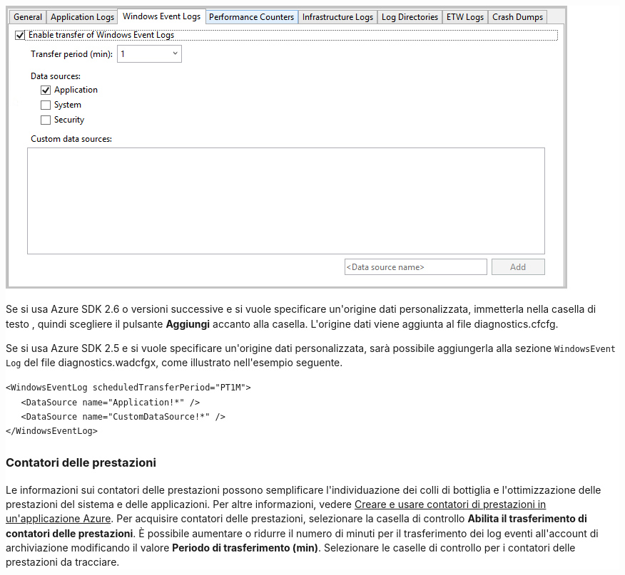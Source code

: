   ![Log eventi](./media/vs-azure-tools-diagnostics-for-cloud-services-and-virtual-machines/IC796664.png)

Se si usa Azure SDK 2.6 o versioni successive e si vuole specificare un'origine dati personalizzata, immetterla nella casella di testo **<Nome origine dati>**, quindi scegliere il pulsante **Aggiungi** accanto alla casella. L'origine dati viene aggiunta al file diagnostics.cfcfg.

Se si usa Azure SDK 2.5 e si vuole specificare un'origine dati personalizzata, sarà possibile aggiungerla alla sezione `WindowsEventLog` del file diagnostics.wadcfgx, come illustrato nell'esempio seguente.

```
<WindowsEventLog scheduledTransferPeriod="PT1M">
   <DataSource name="Application!*" />
   <DataSource name="CustomDataSource!*" />
</WindowsEventLog>
```
### Contatori delle prestazioni
Le informazioni sui contatori delle prestazioni possono semplificare l'individuazione dei colli di bottiglia e l'ottimizzazione delle prestazioni del sistema e delle applicazioni. Per altre informazioni, vedere [Creare e usare contatori di prestazioni in un'applicazione Azure](https://msdn.microsoft.com/library/azure/hh411542.aspx). Per acquisire contatori delle prestazioni, selezionare la casella di controllo **Abilita il trasferimento di contatori delle prestazioni**. È possibile aumentare o ridurre il numero di minuti per il trasferimento dei log eventi all'account di archiviazione modificando il valore **Periodo di trasferimento (min)**. Selezionare le caselle di controllo per i contatori delle prestazioni da tracciare.
